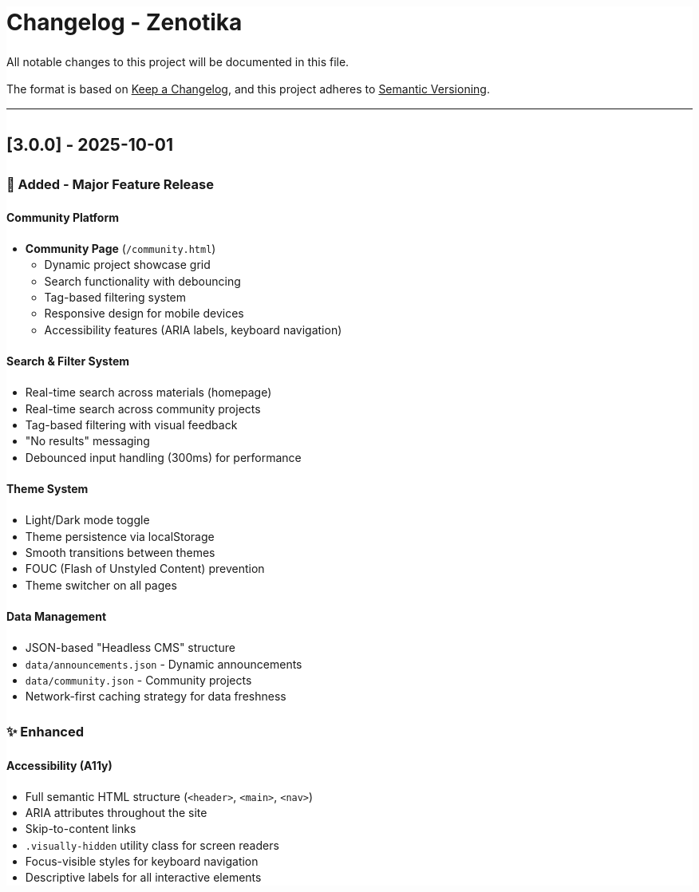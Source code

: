 # Changelog - Zenotika

All notable changes to this project will be documented in this file.

The format is based on [Keep a Changelog](https://keepachangelog.com/en/1.0.0/),
and this project adheres to [Semantic Versioning](https://semver.org/spec/v2.0.0.html).

---

## [3.0.0] - 2025-10-01

### 🎨 Added - Major Feature Release

#### Community Platform
- **Community Page** (`/community.html`)
  - Dynamic project showcase grid
  - Search functionality with debouncing
  - Tag-based filtering system
  - Responsive design for mobile devices
  - Accessibility features (ARIA labels, keyboard navigation)

#### Search & Filter System
- Real-time search across materials (homepage)
- Real-time search across community projects
- Tag-based filtering with visual feedback
- "No results" messaging
- Debounced input handling (300ms) for performance

#### Theme System
- Light/Dark mode toggle
- Theme persistence via localStorage
- Smooth transitions between themes
- FOUC (Flash of Unstyled Content) prevention
- Theme switcher on all pages

#### Data Management
- JSON-based "Headless CMS" structure
- `data/announcements.json` - Dynamic announcements
- `data/community.json` - Community projects
- Network-first caching strategy for data freshness

### ✨ Enhanced

#### Accessibility (A11y)
- Full semantic HTML structure (`<header>`, `<main>`, `<nav>`)
- ARIA attributes throughout the site
- Skip-to-content links
- `.visually-hidden` utility class for screen readers
- Focus-visible styles for keyboard navigation
- Descriptive labels for all interactive elements
